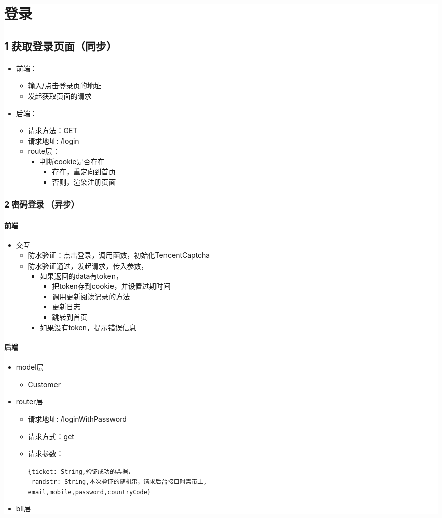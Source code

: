 


# 登录

## 1 获取登录页面（同步）

- 前端：

  - 输入/点击登录页的地址
  - 发起获取页面的请求
- 后端：

  - 请求方法：GET
  - 请求地址: /login
  - route层：
    - 判断cookie是否存在
      - 存在，重定向到首页
      - 否则，渲染注册页面

### 2 密码登录  （异步）

#### 前端

- 交互
  - 防水验证：点击登录，调用函数，初始化TencentCaptcha
  - 防水验证通过，发起请求，传入参数，
    - 如果返回的data有token，
      - 把token存到cookie，并设置过期时间
      - 调用更新阅读记录的方法
      - 更新日志
      - 跳转到首页
    - 如果没有token，提示错误信息

#### 后端

- model层

  - Customer

- router层

  - 请求地址: /loginWithPassword

  - 请求方式：get

  - 请求参数：

    ```
    {ticket: String,验证成功的票据，
     randstr: String,本次验证的随机串，请求后台接口时需带上,
    email,mobile,password,countryCode}
    ```

- bll层

